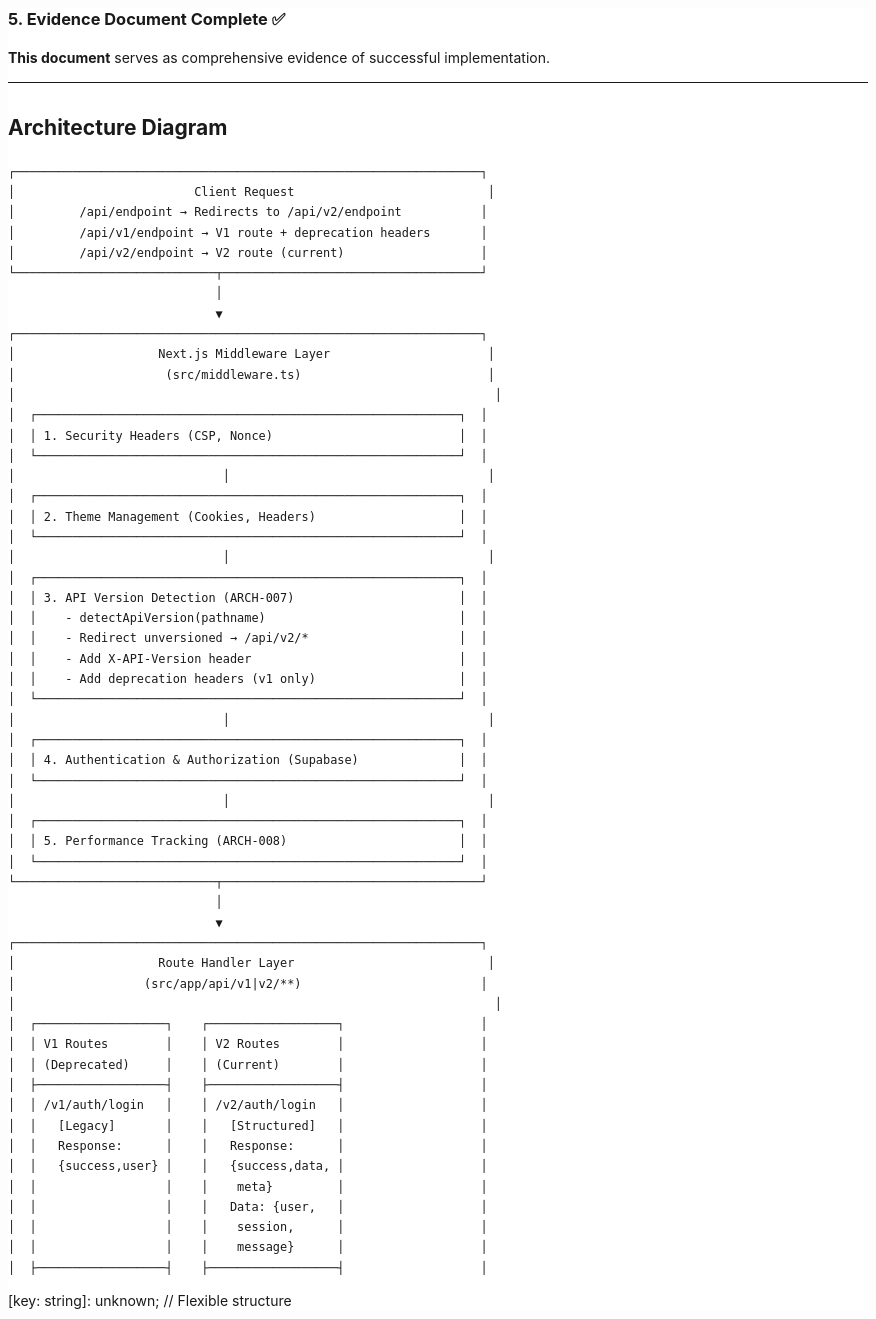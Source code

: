### 5. Evidence Document Complete ✅

**This document** serves as comprehensive evidence of successful implementation.

---

## Architecture Diagram

```
┌─────────────────────────────────────────────────────────────────┐
│                         Client Request                           │
│         /api/endpoint → Redirects to /api/v2/endpoint           │
│         /api/v1/endpoint → V1 route + deprecation headers       │
│         /api/v2/endpoint → V2 route (current)                   │
└────────────────────────────┬────────────────────────────────────┘
                             │
                             ▼
┌─────────────────────────────────────────────────────────────────┐
│                    Next.js Middleware Layer                      │
│                     (src/middleware.ts)                          │
│                                                                   │
│  ┌───────────────────────────────────────────────────────────┐  │
│  │ 1. Security Headers (CSP, Nonce)                          │  │
│  └───────────────────────────────────────────────────────────┘  │
│                             │                                    │
│  ┌───────────────────────────────────────────────────────────┐  │
│  │ 2. Theme Management (Cookies, Headers)                    │  │
│  └───────────────────────────────────────────────────────────┘  │
│                             │                                    │
│  ┌───────────────────────────────────────────────────────────┐  │
│  │ 3. API Version Detection (ARCH-007)                       │  │
│  │    - detectApiVersion(pathname)                           │  │
│  │    - Redirect unversioned → /api/v2/*                     │  │
│  │    - Add X-API-Version header                             │  │
│  │    - Add deprecation headers (v1 only)                    │  │
│  └───────────────────────────────────────────────────────────┘  │
│                             │                                    │
│  ┌───────────────────────────────────────────────────────────┐  │
│  │ 4. Authentication & Authorization (Supabase)              │  │
│  └───────────────────────────────────────────────────────────┘  │
│                             │                                    │
│  ┌───────────────────────────────────────────────────────────┐  │
│  │ 5. Performance Tracking (ARCH-008)                        │  │
│  └───────────────────────────────────────────────────────────┘  │
└────────────────────────────┬────────────────────────────────────┘
                             │
                             ▼
┌─────────────────────────────────────────────────────────────────┐
│                    Route Handler Layer                           │
│                  (src/app/api/v1|v2/**)                         │
│                                                                   │
│  ┌──────────────────┐    ┌──────────────────┐                   │
│  │ V1 Routes        │    │ V2 Routes        │                   │
│  │ (Deprecated)     │    │ (Current)        │                   │
│  ├──────────────────┤    ├──────────────────┤                   │
│  │ /v1/auth/login   │    │ /v2/auth/login   │                   │
│  │   [Legacy]       │    │   [Structured]   │                   │
│  │   Response:      │    │   Response:      │                   │
│  │   {success,user} │    │   {success,data, │                   │
│  │                  │    │    meta}         │                   │
│  │                  │    │   Data: {user,   │                   │
│  │                  │    │    session,      │                   │
│  │                  │    │    message}      │                   │
│  ├──────────────────┤    ├──────────────────┤                   │
```

  [key: string]: unknown; // Flexible structure